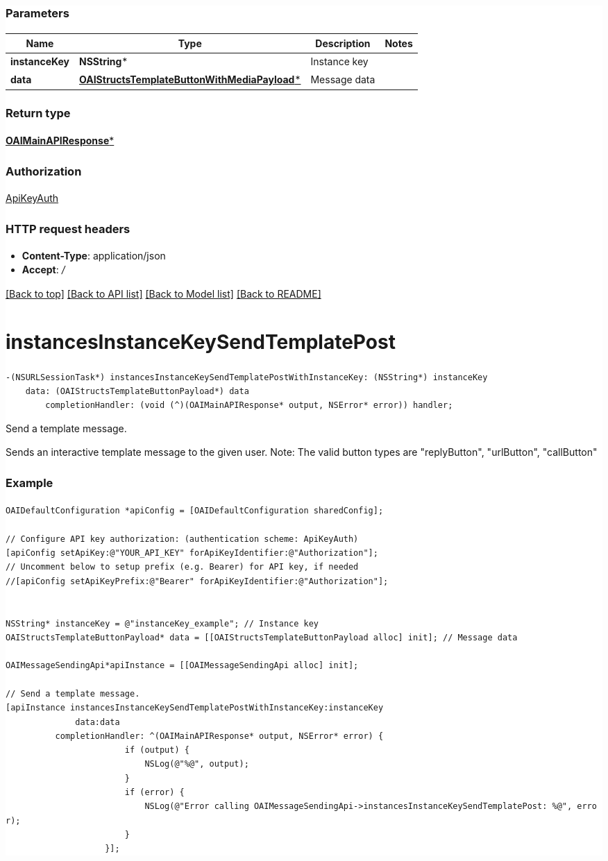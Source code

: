 
### Parameters

Name | Type | Description  | Notes
------------- | ------------- | ------------- | -------------
 **instanceKey** | **NSString***| Instance key | 
 **data** | [**OAIStructsTemplateButtonWithMediaPayload***](OAIStructsTemplateButtonWithMediaPayload.md)| Message data | 

### Return type

[**OAIMainAPIResponse***](OAIMainAPIResponse.md)

### Authorization

[ApiKeyAuth](../README.md#ApiKeyAuth)

### HTTP request headers

 - **Content-Type**: application/json
 - **Accept**: */*

[[Back to top]](#) [[Back to API list]](../README.md#documentation-for-api-endpoints) [[Back to Model list]](../README.md#documentation-for-models) [[Back to README]](../README.md)

# **instancesInstanceKeySendTemplatePost**
```objc
-(NSURLSessionTask*) instancesInstanceKeySendTemplatePostWithInstanceKey: (NSString*) instanceKey
    data: (OAIStructsTemplateButtonPayload*) data
        completionHandler: (void (^)(OAIMainAPIResponse* output, NSError* error)) handler;
```

Send a template message.

Sends an interactive template message to the given user. Note: The valid button types are \"replyButton\", \"urlButton\", \"callButton\"

### Example
```objc
OAIDefaultConfiguration *apiConfig = [OAIDefaultConfiguration sharedConfig];

// Configure API key authorization: (authentication scheme: ApiKeyAuth)
[apiConfig setApiKey:@"YOUR_API_KEY" forApiKeyIdentifier:@"Authorization"];
// Uncomment below to setup prefix (e.g. Bearer) for API key, if needed
//[apiConfig setApiKeyPrefix:@"Bearer" forApiKeyIdentifier:@"Authorization"];


NSString* instanceKey = @"instanceKey_example"; // Instance key
OAIStructsTemplateButtonPayload* data = [[OAIStructsTemplateButtonPayload alloc] init]; // Message data

OAIMessageSendingApi*apiInstance = [[OAIMessageSendingApi alloc] init];

// Send a template message.
[apiInstance instancesInstanceKeySendTemplatePostWithInstanceKey:instanceKey
              data:data
          completionHandler: ^(OAIMainAPIResponse* output, NSError* error) {
                        if (output) {
                            NSLog(@"%@", output);
                        }
                        if (error) {
                            NSLog(@"Error calling OAIMessageSendingApi->instancesInstanceKeySendTemplatePost: %@", error);
                        }
                    }];
```